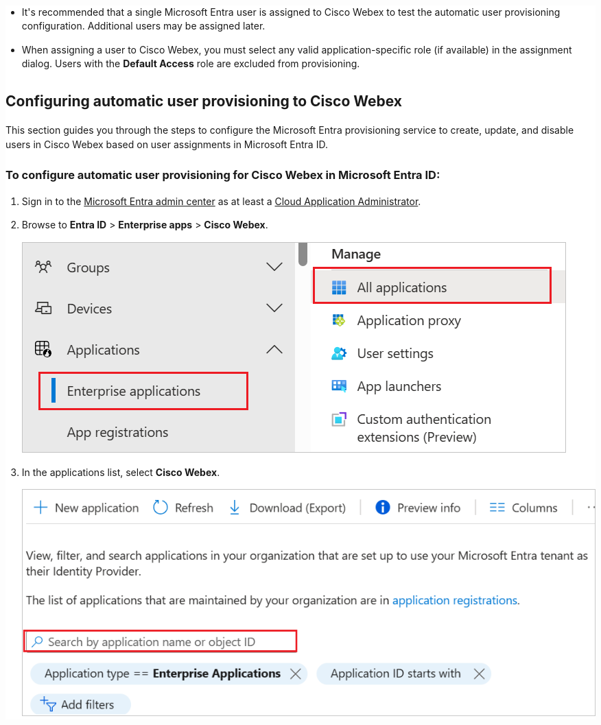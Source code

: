 * It's recommended that a single Microsoft Entra user is assigned to Cisco Webex to test the automatic user provisioning configuration. Additional users may be assigned later.

* When assigning a user to Cisco Webex, you must select any valid application-specific role (if available) in the assignment dialog. Users with the **Default Access** role are excluded from provisioning.

## Configuring automatic user provisioning to Cisco Webex

This section guides you through the steps to configure the Microsoft Entra provisioning service to create, update, and disable users in Cisco Webex based on user assignments in Microsoft Entra ID.

<a name='to-configure-automatic-user-provisioning-for-cisco-webex-in-azure-ad'></a>

### To configure automatic user provisioning for Cisco Webex in Microsoft Entra ID:

1. Sign in to the [Microsoft Entra admin center](https://entra.microsoft.com) as at least a [Cloud Application Administrator](~/identity/role-based-access-control/permissions-reference.md#cloud-application-administrator).
1. Browse to **Entra ID** > **Enterprise apps** > **Cisco Webex**.

    ![Screenshot shows the Enterprise applications blade.](common/enterprise-applications.png)

1. In the applications list, select **Cisco Webex**.

    ![Screenshot shows the Cisco Webex link in the Applications list.](common/all-applications.png)
